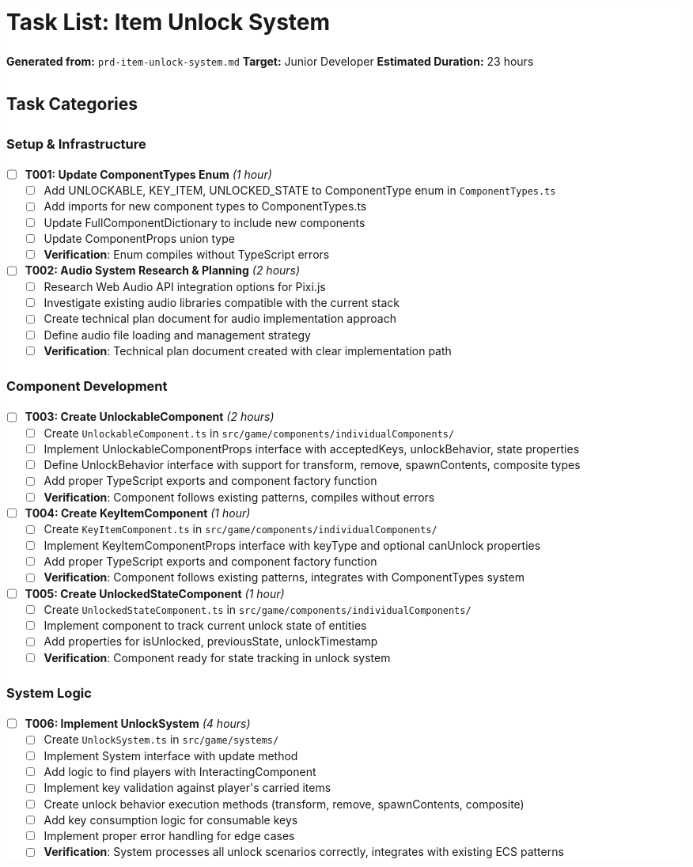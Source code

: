 # Task List: Item Unlock System

**Generated from:** `prd-item-unlock-system.md`
**Target:** Junior Developer
**Estimated Duration:** 23 hours

## Task Categories

### Setup & Infrastructure
- [ ] **T001: Update ComponentTypes Enum** *(1 hour)*
  - [ ] Add UNLOCKABLE, KEY_ITEM, UNLOCKED_STATE to ComponentType enum in `ComponentTypes.ts`
  - [ ] Add imports for new component types to ComponentTypes.ts
  - [ ] Update FullComponentDictionary to include new components
  - [ ] Update ComponentProps union type
  - [ ] **Verification**: Enum compiles without TypeScript errors

- [ ] **T002: Audio System Research & Planning** *(2 hours)*
  - [ ] Research Web Audio API integration options for Pixi.js
  - [ ] Investigate existing audio libraries compatible with the current stack
  - [ ] Create technical plan document for audio implementation approach
  - [ ] Define audio file loading and management strategy
  - [ ] **Verification**: Technical plan document created with clear implementation path

### Component Development
- [ ] **T003: Create UnlockableComponent** *(2 hours)*
  - [ ] Create `UnlockableComponent.ts` in `src/game/components/individualComponents/`
  - [ ] Implement UnlockableComponentProps interface with acceptedKeys, unlockBehavior, state properties
  - [ ] Define UnlockBehavior interface with support for transform, remove, spawnContents, composite types
  - [ ] Add proper TypeScript exports and component factory function
  - [ ] **Verification**: Component follows existing patterns, compiles without errors

- [ ] **T004: Create KeyItemComponent** *(1 hour)*
  - [ ] Create `KeyItemComponent.ts` in `src/game/components/individualComponents/`
  - [ ] Implement KeyItemComponentProps interface with keyType and optional canUnlock properties
  - [ ] Add proper TypeScript exports and component factory function
  - [ ] **Verification**: Component follows existing patterns, integrates with ComponentTypes system

- [ ] **T005: Create UnlockedStateComponent** *(1 hour)*
  - [ ] Create `UnlockedStateComponent.ts` in `src/game/components/individualComponents/`
  - [ ] Implement component to track current unlock state of entities
  - [ ] Add properties for isUnlocked, previousState, unlockTimestamp
  - [ ] **Verification**: Component ready for state tracking in unlock system

### System Logic
- [ ] **T006: Implement UnlockSystem** *(4 hours)*
  - [ ] Create `UnlockSystem.ts` in `src/game/systems/`
  - [ ] Implement System interface with update method
  - [ ] Add logic to find players with InteractingComponent
  - [ ] Implement key validation against player's carried items
  - [ ] Create unlock behavior execution methods (transform, remove, spawnContents, composite)
  - [ ] Add key consumption logic for consumable keys
  - [ ] Implement proper error handling for edge cases
  - [ ] **Verification**: System processes all unlock scenarios correctly, integrates with existing ECS patterns
